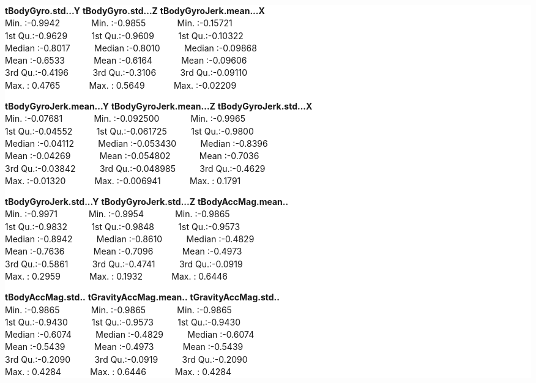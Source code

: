  **tBodyGyro.std...Y** **tBodyGyro.std...Z** **tBodyGyroJerk.mean...X**  
 Min.   :-0.9942 &nbsp;&nbsp;&nbsp;&nbsp;&nbsp;&nbsp;&nbsp;&nbsp;&nbsp;&nbsp;&nbsp;  Min.   :-0.9855 &nbsp;&nbsp;&nbsp;&nbsp;&nbsp;&nbsp;&nbsp;&nbsp;&nbsp;&nbsp;&nbsp;  Min.   :-0.15721        
 1st Qu.:-0.9629 &nbsp;&nbsp;&nbsp;&nbsp;&nbsp;&nbsp;&nbsp;&nbsp;  1st Qu.:-0.9609 &nbsp;&nbsp;&nbsp;&nbsp;&nbsp;&nbsp;&nbsp;&nbsp;  1st Qu.:-0.10322        
 Median :-0.8017 &nbsp;&nbsp;&nbsp;&nbsp;&nbsp;&nbsp;&nbsp;&nbsp;   Median :-0.8010 &nbsp;&nbsp;&nbsp;&nbsp;&nbsp;&nbsp;&nbsp;&nbsp;   Median :-0.09868        
 Mean   :-0.6533 &nbsp;&nbsp;&nbsp;&nbsp;&nbsp;&nbsp;&nbsp;&nbsp; &nbsp;  Mean   :-0.6164 &nbsp;&nbsp;&nbsp;&nbsp;&nbsp;&nbsp;&nbsp;&nbsp; &nbsp;  Mean   :-0.09606        
 3rd Qu.:-0.4196 &nbsp;&nbsp;&nbsp;&nbsp;&nbsp;&nbsp;&nbsp;&nbsp;  3rd Qu.:-0.3106 &nbsp;&nbsp;&nbsp;&nbsp;&nbsp;&nbsp;&nbsp;&nbsp;  3rd Qu.:-0.09110        
 Max.   : 0.4765 &nbsp;&nbsp;&nbsp;&nbsp;&nbsp;&nbsp;&nbsp;&nbsp;&nbsp;&nbsp;  Max.   : 0.5649 &nbsp;&nbsp;&nbsp;&nbsp;&nbsp;&nbsp;&nbsp;&nbsp;&nbsp;&nbsp;  Max.   :-0.02209        
  
 **tBodyGyroJerk.mean...Y** **tBodyGyroJerk.mean...Z** **tBodyGyroJerk.std...X**  
 Min.   :-0.07681     &nbsp;&nbsp;&nbsp;&nbsp;&nbsp;&nbsp;&nbsp;&nbsp;&nbsp;&nbsp;&nbsp;  Min.   :-0.092500    &nbsp;&nbsp;&nbsp;&nbsp;&nbsp;&nbsp;&nbsp;&nbsp;&nbsp;&nbsp;&nbsp;  Min.   :-0.9965        
 1st Qu.:-0.04552     &nbsp;&nbsp;&nbsp;&nbsp;&nbsp;&nbsp;&nbsp;&nbsp;  1st Qu.:-0.061725    &nbsp;&nbsp;&nbsp;&nbsp;&nbsp;&nbsp;&nbsp;&nbsp;  1st Qu.:-0.9800        
 Median :-0.04112     &nbsp;&nbsp;&nbsp;&nbsp;&nbsp;&nbsp;&nbsp;&nbsp;   Median :-0.053430    &nbsp;&nbsp;&nbsp;&nbsp;&nbsp;&nbsp;&nbsp;&nbsp;   Median :-0.8396        
 Mean   :-0.04269     &nbsp;&nbsp;&nbsp;&nbsp;&nbsp;&nbsp;&nbsp;&nbsp; &nbsp;  Mean   :-0.054802    &nbsp;&nbsp;&nbsp;&nbsp;&nbsp;&nbsp;&nbsp;&nbsp; &nbsp;  Mean   :-0.7036        
 3rd Qu.:-0.03842     &nbsp;&nbsp;&nbsp;&nbsp;&nbsp;&nbsp;&nbsp;&nbsp;  3rd Qu.:-0.048985    &nbsp;&nbsp;&nbsp;&nbsp;&nbsp;&nbsp;&nbsp;&nbsp;  3rd Qu.:-0.4629        
 Max.   :-0.01320     &nbsp;&nbsp;&nbsp;&nbsp;&nbsp;&nbsp;&nbsp;&nbsp;&nbsp;&nbsp;  Max.   :-0.006941    &nbsp;&nbsp;&nbsp;&nbsp;&nbsp;&nbsp;&nbsp;&nbsp;&nbsp;&nbsp;  Max.   : 0.1791        
  
 **tBodyGyroJerk.std...Y** **tBodyGyroJerk.std...Z** **tBodyAccMag.mean..**  
 Min.   :-0.9971     &nbsp;&nbsp;&nbsp;&nbsp;&nbsp;&nbsp;&nbsp;&nbsp;&nbsp;&nbsp;&nbsp;  Min.   :-0.9954     &nbsp;&nbsp;&nbsp;&nbsp;&nbsp;&nbsp;&nbsp;&nbsp;&nbsp;&nbsp;&nbsp;  Min.   :-0.9865     
 1st Qu.:-0.9832     &nbsp;&nbsp;&nbsp;&nbsp;&nbsp;&nbsp;&nbsp;&nbsp;  1st Qu.:-0.9848     &nbsp;&nbsp;&nbsp;&nbsp;&nbsp;&nbsp;&nbsp;&nbsp;  1st Qu.:-0.9573     
 Median :-0.8942     &nbsp;&nbsp;&nbsp;&nbsp;&nbsp;&nbsp;&nbsp;&nbsp;   Median :-0.8610     &nbsp;&nbsp;&nbsp;&nbsp;&nbsp;&nbsp;&nbsp;&nbsp;   Median :-0.4829     
 Mean   :-0.7636     &nbsp;&nbsp;&nbsp;&nbsp;&nbsp;&nbsp;&nbsp;&nbsp; &nbsp;  Mean   :-0.7096     &nbsp;&nbsp;&nbsp;&nbsp;&nbsp;&nbsp;&nbsp;&nbsp; &nbsp;  Mean   :-0.4973     
 3rd Qu.:-0.5861     &nbsp;&nbsp;&nbsp;&nbsp;&nbsp;&nbsp;&nbsp;&nbsp;  3rd Qu.:-0.4741     &nbsp;&nbsp;&nbsp;&nbsp;&nbsp;&nbsp;&nbsp;&nbsp;  3rd Qu.:-0.0919     
 Max.   : 0.2959     &nbsp;&nbsp;&nbsp;&nbsp;&nbsp;&nbsp;&nbsp;&nbsp;&nbsp;&nbsp;  Max.   : 0.1932     &nbsp;&nbsp;&nbsp;&nbsp;&nbsp;&nbsp;&nbsp;&nbsp;&nbsp;&nbsp;  Max.   : 0.6446     
  
 **tBodyAccMag.std..** **tGravityAccMag.mean..** **tGravityAccMag.std..**  
 Min.   :-0.9865 &nbsp;&nbsp;&nbsp;&nbsp;&nbsp;&nbsp;&nbsp;&nbsp;&nbsp;&nbsp;&nbsp;  Min.   :-0.9865     &nbsp;&nbsp;&nbsp;&nbsp;&nbsp;&nbsp;&nbsp;&nbsp;&nbsp;&nbsp;&nbsp;  Min.   :-0.9865       
 1st Qu.:-0.9430 &nbsp;&nbsp;&nbsp;&nbsp;&nbsp;&nbsp;&nbsp;&nbsp;  1st Qu.:-0.9573     &nbsp;&nbsp;&nbsp;&nbsp;&nbsp;&nbsp;&nbsp;&nbsp;  1st Qu.:-0.9430       
 Median :-0.6074 &nbsp;&nbsp;&nbsp;&nbsp;&nbsp;&nbsp;&nbsp;&nbsp;   Median :-0.4829     &nbsp;&nbsp;&nbsp;&nbsp;&nbsp;&nbsp;&nbsp;&nbsp;   Median :-0.6074       
 Mean   :-0.5439 &nbsp;&nbsp;&nbsp;&nbsp;&nbsp;&nbsp;&nbsp;&nbsp; &nbsp;  Mean   :-0.4973     &nbsp;&nbsp;&nbsp;&nbsp;&nbsp;&nbsp;&nbsp;&nbsp; &nbsp;  Mean   :-0.5439       
 3rd Qu.:-0.2090 &nbsp;&nbsp;&nbsp;&nbsp;&nbsp;&nbsp;&nbsp;&nbsp;  3rd Qu.:-0.0919     &nbsp;&nbsp;&nbsp;&nbsp;&nbsp;&nbsp;&nbsp;&nbsp;  3rd Qu.:-0.2090       
 Max.   : 0.4284 &nbsp;&nbsp;&nbsp;&nbsp;&nbsp;&nbsp;&nbsp;&nbsp;&nbsp;&nbsp;  Max.   : 0.6446     &nbsp;&nbsp;&nbsp;&nbsp;&nbsp;&nbsp;&nbsp;&nbsp;&nbsp;&nbsp;  Max.   : 0.4284       
  